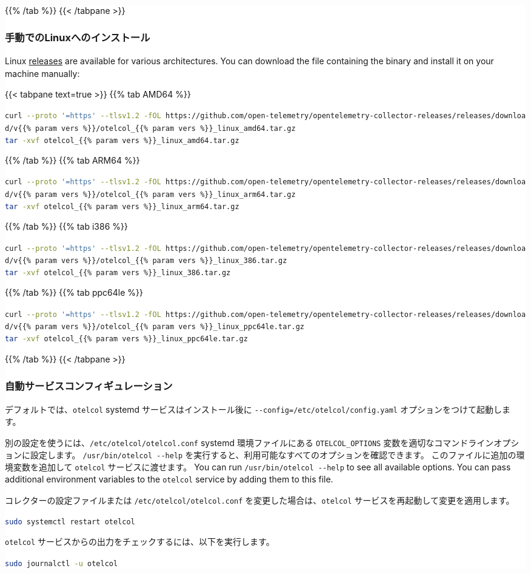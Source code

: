 {{% /tab %}} {{< /tabpane >}}

### 手動でのLinuxへのインストール

Linux [releases][] are available for various architectures. You can download the
file containing the binary and install it on your machine manually:

{{< tabpane text=true >}} {{% tab AMD64 %}}

```sh
curl --proto '=https' --tlsv1.2 -fOL https://github.com/open-telemetry/opentelemetry-collector-releases/releases/download/v{{% param vers %}}/otelcol_{{% param vers %}}_linux_amd64.tar.gz
tar -xvf otelcol_{{% param vers %}}_linux_amd64.tar.gz
```

{{% /tab %}} {{% tab ARM64 %}}

```sh
curl --proto '=https' --tlsv1.2 -fOL https://github.com/open-telemetry/opentelemetry-collector-releases/releases/download/v{{% param vers %}}/otelcol_{{% param vers %}}_linux_arm64.tar.gz
tar -xvf otelcol_{{% param vers %}}_linux_arm64.tar.gz
```

{{% /tab %}} {{% tab i386 %}}

```sh
curl --proto '=https' --tlsv1.2 -fOL https://github.com/open-telemetry/opentelemetry-collector-releases/releases/download/v{{% param vers %}}/otelcol_{{% param vers %}}_linux_386.tar.gz
tar -xvf otelcol_{{% param vers %}}_linux_386.tar.gz
```

{{% /tab %}} {{% tab ppc64le %}}

```sh
curl --proto '=https' --tlsv1.2 -fOL https://github.com/open-telemetry/opentelemetry-collector-releases/releases/download/v{{% param vers %}}/otelcol_{{% param vers %}}_linux_ppc64le.tar.gz
tar -xvf otelcol_{{% param vers %}}_linux_ppc64le.tar.gz
```

{{% /tab %}} {{< /tabpane >}}

### 自動サービスコンフィギュレーション

デフォルトでは、`otelcol` systemd サービスはインストール後に `--config=/etc/otelcol/config.yaml` オプションをつけて起動します。

別の設定を使うには、`/etc/otelcol/otelcol.conf` systemd 環境ファイルにある `OTELCOL_OPTIONS` 変数を適切なコマンドラインオプションに設定します。
`/usr/bin/otelcol --help` を実行すると、利用可能なすべてのオプションを確認できます。
このファイルに追加の環境変数を追加して `otelcol` サービスに渡せます。 You can run `/usr/bin/otelcol --help` to see all available
options. You can pass additional environment variables to the `otelcol` service
by adding them to this file.

コレクターの設定ファイルまたは `/etc/otelcol/otelcol.conf` を変更した場合は、`otelcol` サービスを再起動して変更を適用します。

```sh
sudo systemctl restart otelcol
```

`otelcol` サービスからの出力をチェックするには、以下を実行します。

```sh
sudo journalctl -u otelcol
```


[data collection]: /docs/concepts/components/#collector
[deployment methods]: ../deployment/
[opentelemetry helm charts]: /docs/platforms/kubernetes/helm/
[opentelemetry operator]: /docs/platforms/kubernetes/operator/
[getting started with opentelemetry on hashicorp nomad]: https://github.com/hashicorp/nomad-open-telemetry-getting-started
[releases]: https://github.com/open-telemetry/opentelemetry-collector-releases/releases